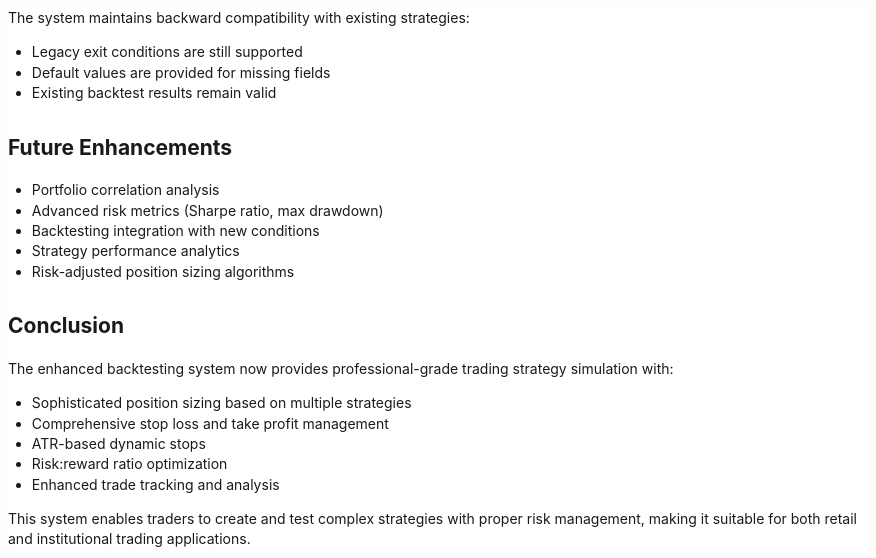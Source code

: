 The system maintains backward compatibility with existing strategies:

- Legacy exit conditions are still supported
- Default values are provided for missing fields
- Existing backtest results remain valid

## Future Enhancements

- Portfolio correlation analysis
- Advanced risk metrics (Sharpe ratio, max drawdown)
- Backtesting integration with new conditions
- Strategy performance analytics
- Risk-adjusted position sizing algorithms

## Conclusion

The enhanced backtesting system now provides professional-grade trading strategy simulation with:

- Sophisticated position sizing based on multiple strategies
- Comprehensive stop loss and take profit management
- ATR-based dynamic stops
- Risk:reward ratio optimization
- Enhanced trade tracking and analysis

This system enables traders to create and test complex strategies with proper risk management, making it suitable for both retail and institutional trading applications.

